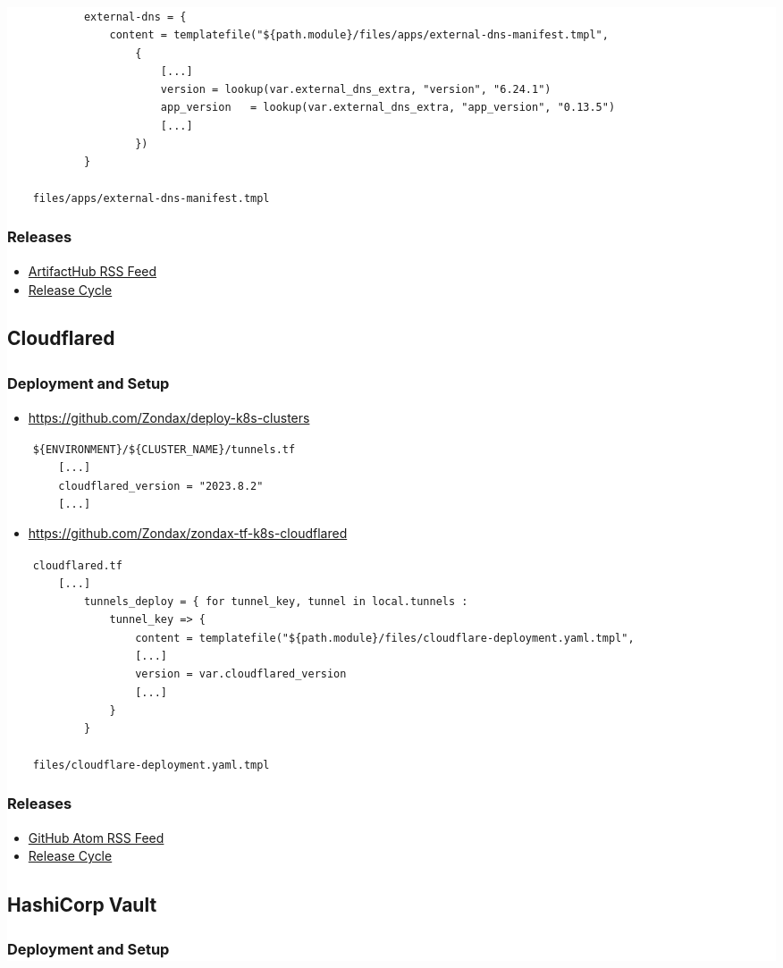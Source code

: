 ```
            external-dns = { 
                content = templatefile("${path.module}/files/apps/external-dns-manifest.tmpl",
                    {
                        [...]
                        version = lookup(var.external_dns_extra, "version", "6.24.1")
                        app_version   = lookup(var.external_dns_extra, "app_version", "0.13.5")
                        [...]
                    })
            }

    files/apps/external-dns-manifest.tmpl
```
### Releases
- [ArtifactHub RSS Feed](https://artifacthub.io/api/v1/packages/helm/bitnami/external-dns/feed/rss)
- [Release Cycle](https://kubernetes-sigs.github.io/external-dns/v0.12.0/release/)

## Cloudflared
### Deployment and Setup
- https://github.com/Zondax/deploy-k8s-clusters
```
    ${ENVIRONMENT}/${CLUSTER_NAME}/tunnels.tf
        [...]
        cloudflared_version = "2023.8.2"
        [...]
```

- https://github.com/Zondax/zondax-tf-k8s-cloudflared
```
    cloudflared.tf
        [...]
            tunnels_deploy = { for tunnel_key, tunnel in local.tunnels :
                tunnel_key => {
                    content = templatefile("${path.module}/files/cloudflare-deployment.yaml.tmpl",
                    [...]
                    version = var.cloudflared_version
                    [...]
                }
            }

    files/cloudflare-deployment.yaml.tmpl
```
### Releases
- [GitHub Atom RSS Feed](https://github.com/cloudflare/cloudflared/releases.atom)
- [Release Cycle](https://github.com/cloudflare/cloudflared/blob/master/RELEASE_NOTES)

## HashiCorp Vault

### Deployment and Setup
